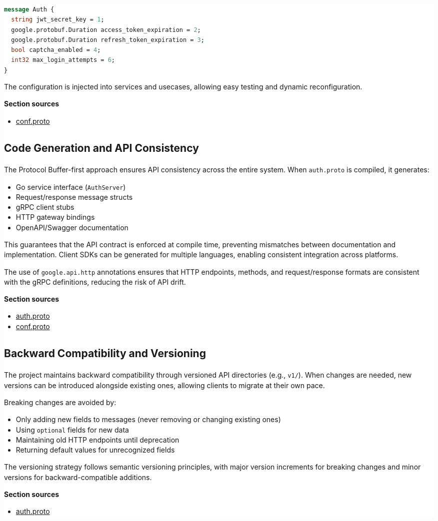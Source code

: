 ```protobuf
message Auth {
  string jwt_secret_key = 1;
  google.protobuf.Duration access_token_expiration = 2;
  google.protobuf.Duration refresh_token_expiration = 3;
  bool captcha_enabled = 4;
  int32 max_login_attempts = 6;
}
```

The configuration is injected into services and usecases, allowing easy testing and dynamic reconfiguration.

**Section sources**
- [conf.proto](file://internal/conf/conf.proto#L1-L68)

## Code Generation and API Consistency

The Protocol Buffer-first approach ensures API consistency across the entire system. When `auth.proto` is compiled, it generates:
- Go service interface (`AuthServer`)
- Request/response message structs
- gRPC client stubs
- HTTP gateway bindings
- OpenAPI/Swagger documentation

This guarantees that the API contract is enforced at compile time, preventing mismatches between documentation and implementation. Client SDKs can be generated for multiple languages, enabling consistent integration across platforms.

The use of `google.api.http` annotations ensures that HTTP endpoints, methods, and request/response formats are consistent with the gRPC definitions, reducing the risk of API drift.

**Section sources**
- [auth.proto](file://api/auth/v1/auth.proto#L1-L155)
- [conf.proto](file://internal/conf/conf.proto#L1-L68)

## Backward Compatibility and Versioning

The project maintains backward compatibility through versioned API directories (e.g., `v1/`). When changes are needed, new versions can be introduced alongside existing ones, allowing clients to migrate at their own pace.

Breaking changes are avoided by:
- Only adding new fields to messages (never removing or changing existing ones)
- Using `optional` fields for new data
- Maintaining old HTTP endpoints until deprecation
- Returning default values for unrecognized fields

The versioning strategy follows semantic versioning principles, with major version increments for breaking changes and minor versions for backward-compatible additions.

**Section sources**
- [auth.proto](file://api/auth/v1/auth.proto#L1-L155)

